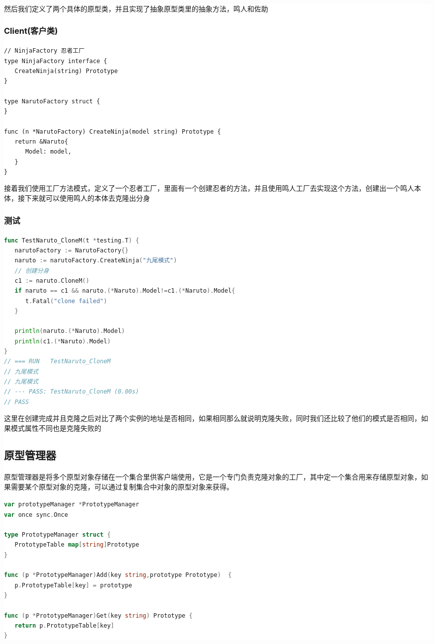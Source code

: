 然后我们定义了两个具体的原型类，并且实现了抽象原型类里的抽象方法，鸣人和佐助

### Client(客户类)

```golang
// NinjaFactory 忍者工厂
type NinjaFactory interface {
   CreateNinja(string) Prototype
}

type NarutoFactory struct {
}

func (n *NarutoFactory) CreateNinja(model string) Prototype {
   return &Naruto{
      Model: model,
   }
}
```

接着我们使用工厂方法模式，定义了一个忍者工厂，里面有一个创建忍者的方法，并且使用鸣人工厂去实现这个方法，创建出一个鸣人本体，接下来就可以使用鸣人的本体去克隆出分身

### 测试

```go
func TestNaruto_CloneM(t *testing.T) {
   narutoFactory := NarutoFactory{}
   naruto := narutoFactory.CreateNinja("九尾模式")
   // 创建分身
   c1 := naruto.CloneM()
   if naruto == c1 && naruto.(*Naruto).Model!=c1.(*Naruto).Model{
      t.Fatal("clone failed")
   }

   println(naruto.(*Naruto).Model)
   println(c1.(*Naruto).Model)
}
// === RUN   TestNaruto_CloneM
// 九尾模式
// 九尾模式
// --- PASS: TestNaruto_CloneM (0.00s)
// PASS
```

这里在创建完成并且克隆之后对比了两个实例的地址是否相同，如果相同那么就说明克隆失败，同时我们还比较了他们的模式是否相同，如果模式属性不同也是克隆失败的

## 原型管理器

原型管理器是将多个原型对象存储在一个集合里供客户端使用，它是一个专门负责克隆对象的工厂，其中定一个集合用来存储原型对象，如果需要某个原型对象的克隆，可以通过复制集合中对象的原型对象来获得。

```go
var prototypeManager *PrototypeManager
var once sync.Once

type PrototypeManager struct {
   PrototypeTable map[string]Prototype
}

func (p *PrototypeManager)Add(key string,prototype Prototype)  {
   p.PrototypeTable[key] = prototype
}

func (p *PrototypeManager)Get(key string) Prototype {
   return p.PrototypeTable[key]
}

```